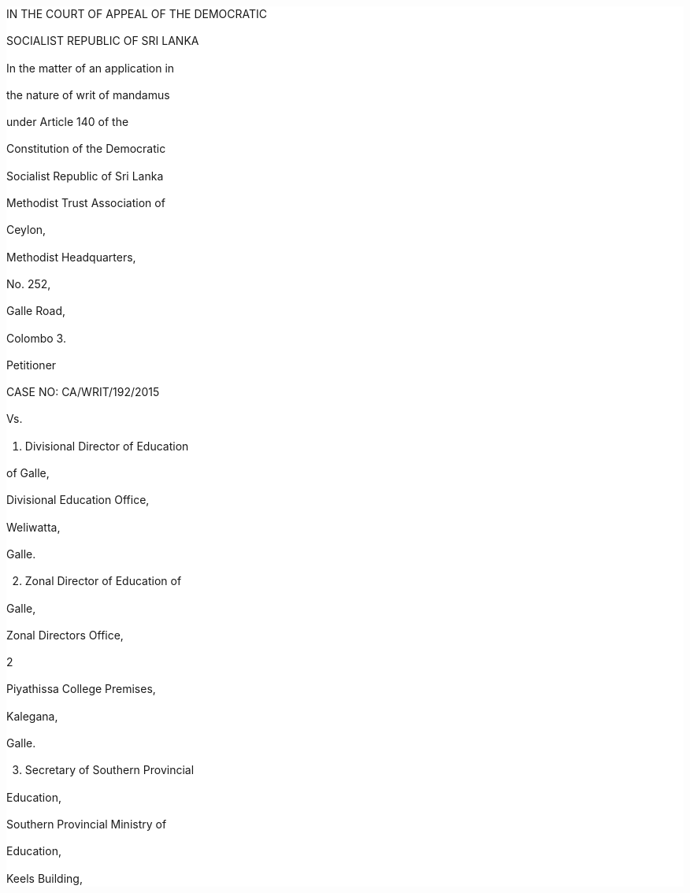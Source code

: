 IN THE COURT OF APPEAL OF THE DEMOCRATIC

SOCIALIST REPUBLIC OF SRI LANKA

In the matter of an application in

the nature of writ of mandamus

under Article 140 of the

Constitution of the Democratic

Socialist Republic of Sri Lanka

Methodist Trust Association of

Ceylon,

Methodist Headquarters,

No. 252,

Galle Road,

Colombo 3.

Petitioner

CASE NO: CA/WRIT/192/2015

Vs.

1. Divisional Director of Education

of Galle,

Divisional Education Office,

Weliwatta,

Galle.

2. Zonal Director of Education of

Galle,

Zonal Directors Office,

2

Piyathissa College Premises,

Kalegana,

Galle.

3. Secretary of Southern Provincial

Education,

Southern Provincial Ministry of

Education,

Keels Building,
